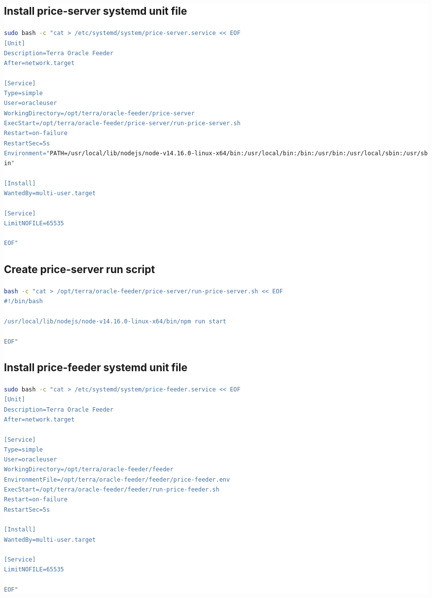 ## Install price-server systemd unit file
```bash
sudo bash -c "cat > /etc/systemd/system/price-server.service << EOF
[Unit]
Description=Terra Oracle Feeder
After=network.target

[Service]
Type=simple
User=oracleuser
WorkingDirectory=/opt/terra/oracle-feeder/price-server
ExecStart=/opt/terra/oracle-feeder/price-server/run-price-server.sh
Restart=on-failure
RestartSec=5s
Environment="PATH=/usr/local/lib/nodejs/node-v14.16.0-linux-x64/bin:/usr/local/bin:/bin:/usr/bin:/usr/local/sbin:/usr/sbin"

[Install]
WantedBy=multi-user.target

[Service]
LimitNOFILE=65535

EOF"
```


## Create price-server run script
```bash
bash -c "cat > /opt/terra/oracle-feeder/price-server/run-price-server.sh << EOF
#!/bin/bash

/usr/local/lib/nodejs/node-v14.16.0-linux-x64/bin/npm run start

EOF"
```

## Install price-feeder systemd unit file
```bash
sudo bash -c "cat > /etc/systemd/system/price-feeder.service << EOF
[Unit]
Description=Terra Oracle Feeder
After=network.target

[Service]
Type=simple
User=oracleuser
WorkingDirectory=/opt/terra/oracle-feeder/feeder
EnvironmentFile=/opt/terra/oracle-feeder/feeder/price-feeder.env
ExecStart=/opt/terra/oracle-feeder/feeder/run-price-feeder.sh
Restart=on-failure
RestartSec=5s

[Install]
WantedBy=multi-user.target

[Service]
LimitNOFILE=65535

EOF"
```

